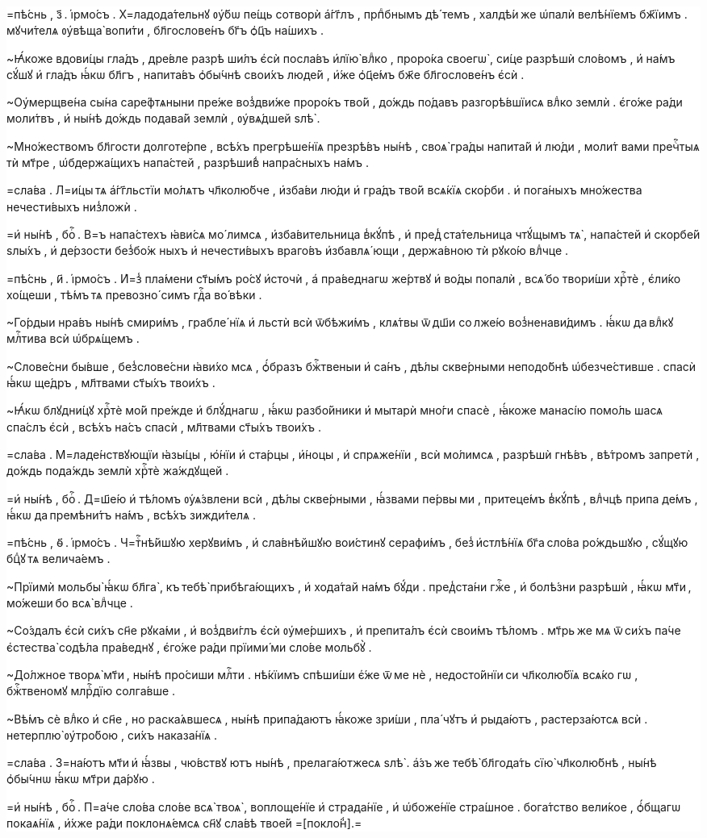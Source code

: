 =пѣ́снь , з҃ . і҆рмо́съ . Х=ладода́тельнꙋ ᲂу҆́бѡ пе́щь сотворѝ а҆́гг҃лъ , прпⷣбнымъ дѣ́ темъ , халдѣ́и же ѡ҆палѝ велѣ́нїемъ бж҃їимъ . мꙋчи́телѧ ᲂу҆вѣща̀ вопи́ти , бл҃гослове́нъ бг҃ъ ѻ҆ц҃ъ на́шихъ .

~Ꙗ҆́коже вдови́цы гла́дъ , дре́вле разрѣ ши́лъ є҆сѝ посла́въ и҆лїю̀ влⷣко , проро́ка своегѡ̀ , си́це разрѣшѝ сло́вомъ , и҆ на́мъ сꙋ́шꙋ и҆ гла́дъ ꙗ҆́кѡ бл҃гъ , напита́въ ѻ҆бы́чнѣ свои́хъ люде́й , и҆́же ѻ҆ц҃е́мъ бж҃е бл҃гослове́нъ є҆сѝ .

~Оу҆мерщве́на сы́на саре́фтѧныни пре́же воз̾дви́же проро́къ тво́й , до́ждь по́давъ разгорѣ́вшїисѧ влⷣко землѝ . є҆го́же ра́ди моли́твъ , и҆ ны́нѣ до́ждь подава́й землѝ , ᲂу҆вѧ́дшей ѕлѣ̀ .

~Мно́жествомъ бл҃гости долготе́рпе , всѣ́хъ прегрѣше́нїѧ презрѣ́въ ны́нѣ , своѧ̀ гра́ды напита́й и҆ лю́ди , моли́т вами пречⷭ҇тыѧ тѝ мт҃ре , ѡ҆бдержа́щихъ напа́стей , разрѣши́в̾ напра́сныхъ на́мъ .

=сла́ва . Л=и́цы тѧ а҆́гг҃льстїи мо́лѧтъ чл҃колю́бче , и҆зба́ви лю́ди и҆ гра́дъ тво́й всѧ́кїѧ ско́рби . и҆ пога́ныхъ мно́жества нечести́выхъ низ̾ложѝ .

=и҆ ны́нѣ , боⷢ҇ . В=ъ напа́стехъ ꙗ҆ви́сѧ мо́ лимсѧ , и҆зба́вительница в̾кꙋ́пѣ , и҆ пред̾ ста́тельница чтꙋ́щымъ тѧ̀ , напа́стей и҆ скорбе́й ѕлы́хъ , и҆ де́рзости без̾бо́ж ныхъ и҆ нечести́выхъ враго́въ и҆збавлѧ́ ющи , держа́вною тѝ рꙋко́ю влⷣчце .

=пѣ́снь , и҃ . і҆рмо́съ . И҆=з̾ пла́мени ст҃ы́мъ ро́сꙋ и҆сточѝ , а҆ пра́веднагѡ же́ртвꙋ и҆ во́ды попалѝ , всѧ́ бо твори́ши хрⷭ҇тѐ , є҆ли́ко хо́щеши , тѣ́мъ тѧ превозно́ симъ гдⷭ҇а во́ вѣки .

~Го́рдыи нра́въ ны́нѣ смири́мъ , грабле́ нїѧ и҆ льстѝ всѝ ѿбѣжи́мъ , клѧ́твы ѿ дш҃и со лже́ю воз̾ненави́димъ . ꙗ҆́кѡ да влⷣкꙋ млⷭ҇тива всѝ ѡ҆брѧ́щемъ .

~Слове́сни бы́вше , без̾слове́сни ꙗ҆ви́хо мсѧ , ѻ҆́бразъ бжⷭ҇твеныи и҆ са́нъ , дѣ́лы скве́рными неподо́бнѣ ѡ҆безче́стивше . спасѝ ꙗ҆́кѡ ще́дръ , мл҃твами ст҃ы́хъ твои́хъ .

~Ꙗ҆́кѡ блꙋдни́цꙋ хрⷭ҇тѐ мо́й пре́жде и҆ блꙋ́днагѡ , ꙗ҆́кѡ разбо́йники и҆ мытарѝ мно́ги спасѐ , ꙗ҆́коже манасі́ю помо́ль шасѧ спа́слъ є҆сѝ , всѣ́хъ на́съ спасѝ , мл҃твами ст҃ы́хъ твои́хъ .

=сла́ва . М=ладе́нствꙋющїи ꙗ҆зы́цы , ю҆́нїи и҆ ста́рцы , и҆́ноцы , и҆ спрѧже́нїи , всѝ мо́лимсѧ , разрѣшѝ гнѣ́въ , вѣ́тромъ запретѝ , до́ждь пода́ждь землѝ хрⷭ҇тѐ жа́ждꙋщей .

=и҆ ны́нѣ , боⷢ҇ . Д=ш҃е́ю и҆ тѣ́ломъ ᲂу҆ѧ́звлени всѝ , дѣ́лы скве́рными , ꙗ҆́звами пе́рвы ми , притеце́мъ в̾кꙋ́пѣ , влⷣчцѣ припа де́мъ , ꙗ҆́кѡ да премѣни́тъ на́мъ , всѣ́хъ зижди́телѧ .

=пѣ́снь , ѳ҃ . і҆рмо́съ . Ч=тⷭ҇нѣ́йшꙋю херꙋви́мъ , и҆ сла́внѣйшꙋю вои́стинꙋ серафи́мъ , без̾ и҆стлѣ́нїѧ бг҃а сло́ва ро́ждьшꙋю , сꙋ́щꙋю бцⷣꙋ тѧ велича́емъ .

~Прїимѝ мольбы̀ ꙗ҆́кѡ бл҃га̀ , къ тебѣ̀ прибѣга́ющихъ , и҆ хода́тай на́мъ бꙋ́ди . пред̾ста́ни гжⷭ҇е , и҆ болѣ́зни разрѣшѝ , ꙗ҆́кѡ мт҃и , мо́жеши бо всѧ̀ влⷣчце .

~Со́здалъ є҆сѝ си́хъ сн҃е рꙋка́ми , и҆ воз̾дви́глъ є҆сѝ ᲂу҆ме́ршихъ , и҆ препита́лъ є҆сѝ свои́мъ тѣ́ломъ . мт҃рь же мѧ ѿ си́хъ па́че є҆стества̀ содѣ́ла пра́веднꙋ , є҆го́же ра́ди прїими́ ми сло́ве мольбꙋ̀ .

~До́лжное творѧ̀ мт҃и , ны́нѣ про́сиши млⷭ҇ти . нѣ́кїимъ спѣши́ши є҆́же ѿ ме нѐ , недосто́йнїи си чл҃колю́бїѧ всѧ́ко гѡ , бжⷭ҇твеномꙋ млрⷭ҇дїю солга́вше .

~Вѣ́мъ сѐ влⷣко и҆ сн҃е , но раска́ѧвшесѧ , ны́нѣ припа́даютъ ꙗ҆́коже зри́ши , пла́ чꙋтъ и҆ рыда́ютъ , растерза́ютсѧ всѝ . нетерплю̀ ᲂу҆тро́бою , си́хъ наказа́нїѧ .

=сла́ва . З=на́ютъ мт҃и и҆ ꙗ҆́звы , чю́вствꙋ ютъ ны́нѣ , прелага́ютжесѧ ѕлѣ̀ . а҆́зъ же тебѣ̀ бл҃года́ть сїю̀ чл҃колю́бнѣ , ны́нѣ ѻ҆бы́чнѡ ꙗ҆́кѡ мт҃ри да́рꙋю .

=и҆ ны́нѣ , боⷢ҇ . П=а́че сло́ва сло́ве всѧ̀ твоѧ̀ , воплоще́нїе и҆ страда́нїе , и҆ ѡ҆боже́нїе стра́шное . бога́тство вели́кое , ѻ҆́бщагѡ покаѧ́нїѧ , и҆́хже ра́ди поклонѧ́емсѧ сн҃ꙋ сла́вѣ твое́й =[покло́н̾].=
